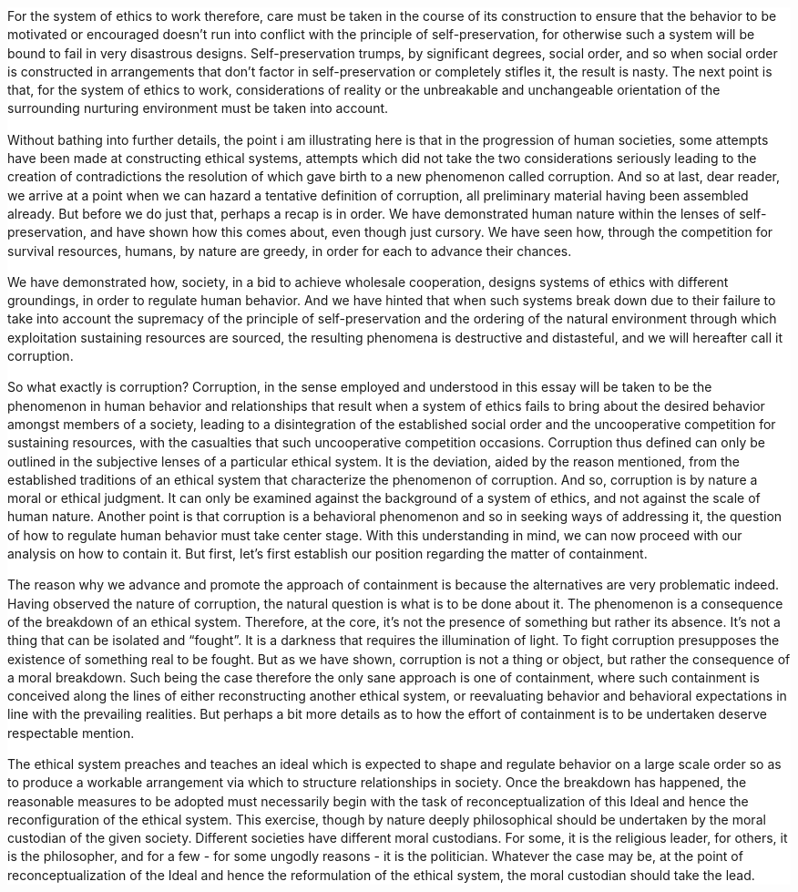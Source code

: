For the system of ethics to work therefore, care must be taken in the course of its construction to ensure that the behavior to be motivated or encouraged doesn’t run into conflict with the principle of self-preservation, for otherwise such a system will be bound to fail in very disastrous designs. Self-preservation trumps, by significant degrees, social order, and so when social order is constructed in arrangements that don’t factor in self-preservation or completely stifles it, the result is nasty. The next point is that, for the system of ethics to work, considerations of reality or the unbreakable and unchangeable orientation of the surrounding nurturing environment must be taken into account.

Without bathing into further details, the point i am illustrating here is that in the progression of human societies, some attempts have been made at constructing ethical systems, attempts which did not take the two considerations seriously leading to the creation of contradictions the resolution of which gave birth to a new phenomenon called corruption. And so at last, dear reader, we arrive at a point when we can hazard a tentative definition of corruption, all preliminary material having been assembled already. But before we do just that, perhaps a recap is in order. We have demonstrated human nature within the lenses of self-preservation, and have shown how this comes about, even though just cursory. We have seen how, through the competition for survival resources, humans, by nature are greedy, in order for each to advance their chances.

We have demonstrated how, society, in a bid to achieve wholesale cooperation, designs systems of ethics with different groundings, in order to regulate human behavior. And we have hinted that when such systems break down due to their failure to take into account the supremacy of the principle of self-preservation and the ordering of the natural environment through which exploitation sustaining resources are sourced, the resulting phenomena is destructive and distasteful, and we will hereafter call it corruption.

So what exactly is corruption? Corruption, in the sense employed and understood in this essay will be taken to be the phenomenon in human behavior and relationships that result when a system of ethics fails to bring about the desired behavior amongst members of a society, leading to a disintegration of the established social order and the uncooperative competition for sustaining resources, with the casualties that such uncooperative competition occasions. Corruption thus defined can only be outlined in the subjective lenses of a particular ethical system. It is the deviation, aided by the reason mentioned, from the established traditions of an ethical system that characterize the phenomenon of corruption. And so, corruption is by nature a moral or ethical judgment. It can only be examined against the background of a system of ethics, and not against the scale of human nature. Another point is that corruption is a behavioral phenomenon and so in seeking ways of addressing it, the question of how to regulate human behavior must take center stage. With this understanding in mind, we can now proceed with our analysis on how to contain it. But first, let’s first establish our position regarding the matter of containment.

The reason why we advance and promote the approach of containment is because the alternatives are very problematic indeed. Having observed the nature of corruption, the natural question is what is to be done about it. The phenomenon is a consequence of the breakdown of an ethical system. Therefore, at the core, it’s not the presence of something but rather its absence. It’s not a thing that can be isolated and “fought”. It is a darkness that requires the illumination of light. To fight corruption presupposes the existence of something real to be fought. But as we have shown, corruption is not a thing or object, but rather the consequence of a moral breakdown. Such being the case therefore the only sane approach is one of containment, where such containment is conceived along the lines of either reconstructing another ethical system, or reevaluating behavior and behavioral expectations in line with the prevailing realities. But perhaps a bit more details as to how the effort of containment is to be undertaken deserve respectable mention.

The ethical system preaches and teaches an ideal which is expected to shape and regulate behavior on a large scale order so as to produce a workable arrangement via which to structure relationships in society. Once the breakdown has happened, the reasonable measures to be adopted must necessarily begin with the task of reconceptualization of this Ideal and hence the reconfiguration of the ethical system. This exercise, though by nature deeply philosophical should be undertaken by the moral custodian of the given society. Different societies have different moral custodians. For some, it is the religious leader, for others, it is the philosopher, and for a few - for some ungodly reasons - it is the politician. Whatever the case may be, at the point of reconceptualization of the Ideal and hence the reformulation of the ethical system, the moral custodian should take the lead.
